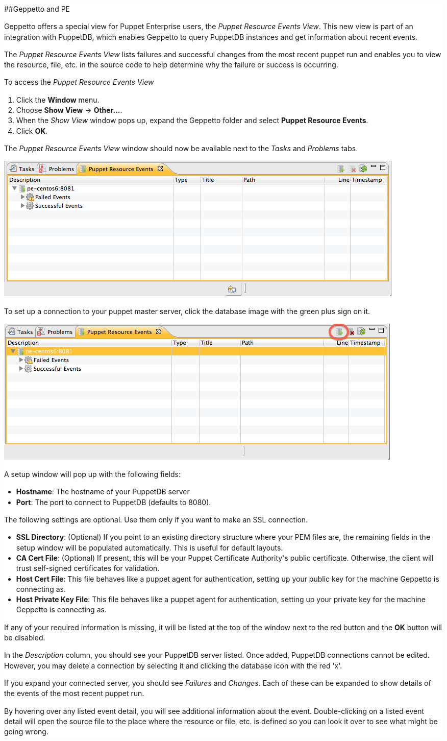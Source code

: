 ##Geppetto and PE

Geppetto offers a special view for Puppet Enterprise users, the *Puppet Resource Events View*. This new view is part of an integration with PuppetDB, which enables Geppetto to query PuppetDB instances and get information about recent events.

The *Puppet Resource Events View* lists failures and successful changes from the most recent puppet run and enables you to view the resource, file, etc. in the source code to help determine why the failure or success is occurring.

To access the *Puppet Resource Events View*

1. Click the **Window** menu.
2. Choose **Show View** -> **Other…**.
3. When the *Show View* window pops up, expand the Geppetto folder and select **Puppet Resource Events**.
4. Click **OK**.

The *Puppet Resource Events View* window should now be available next to the *Tasks* and *Problems* tabs.

![Puppet Resource Event View in Geppetto][prev]

To set up a connection to your puppet master server, click the database image with the green plus sign on it.

![Add PuppetDB connection in Geppetto][add]

A setup window will pop up with the following fields:

* **Hostname**: The hostname of your PuppetDB server
* **Port**: The port to connect to PuppetDB (defaults to 8080).

The following settings are optional. Use them only if you want to make an SSL connection.

* **SSL Directory**: (Optional) If you point to an existing directory structure where your PEM files are, the remaining fields in the setup window will be populated automatically. This is useful for default layouts.
* **CA Cert File**: (Optional) If present, this will be your Puppet Certificate Authority's public certificate. Otherwise, the client will trust self-signed certificates for validation.
* **Host Cert File**: This file behaves like a puppet agent for authentication, setting up your public key for the machine Geppetto is connecting as.
* **Host Private Key File**: This file behaves like a puppet agent for authentication, setting up your private key for the machine Geppetto is connecting as.

If any of your required information is missing, it will be listed at the top of the window next to the red button and the **OK** button will be disabled.


In the *Description* column, you should see your PuppetDB server listed. Once added, PuppetDB connections cannot be edited. However, you may delete a connection by selecting it and clicking the database icon with the red 'x'.

If you expand your connected server, you should see *Failures* and *Changes*. Each of these can be expanded to show details of the events of the most recent puppet run.

By hovering over any listed event detail, you will see additional information about the event. Double-clicking on a listed event detail will open the source file to the place where the resource or file, etc. is defined so you can look it over to see what might be going wrong.


[geppetto_install]: ./images/geppetto_install.png
[IDE_overview]: ./images/IDE_overview.png
[prev]: ./images/geppettoprev.png
[add]: ./images/geppettoaddpuppetdb.png
[events]: ./images/geppettoevents.png
[refresh]: ./images/geppettorefresh.png
[git_toolbar]: ./images/git_toolbar.png